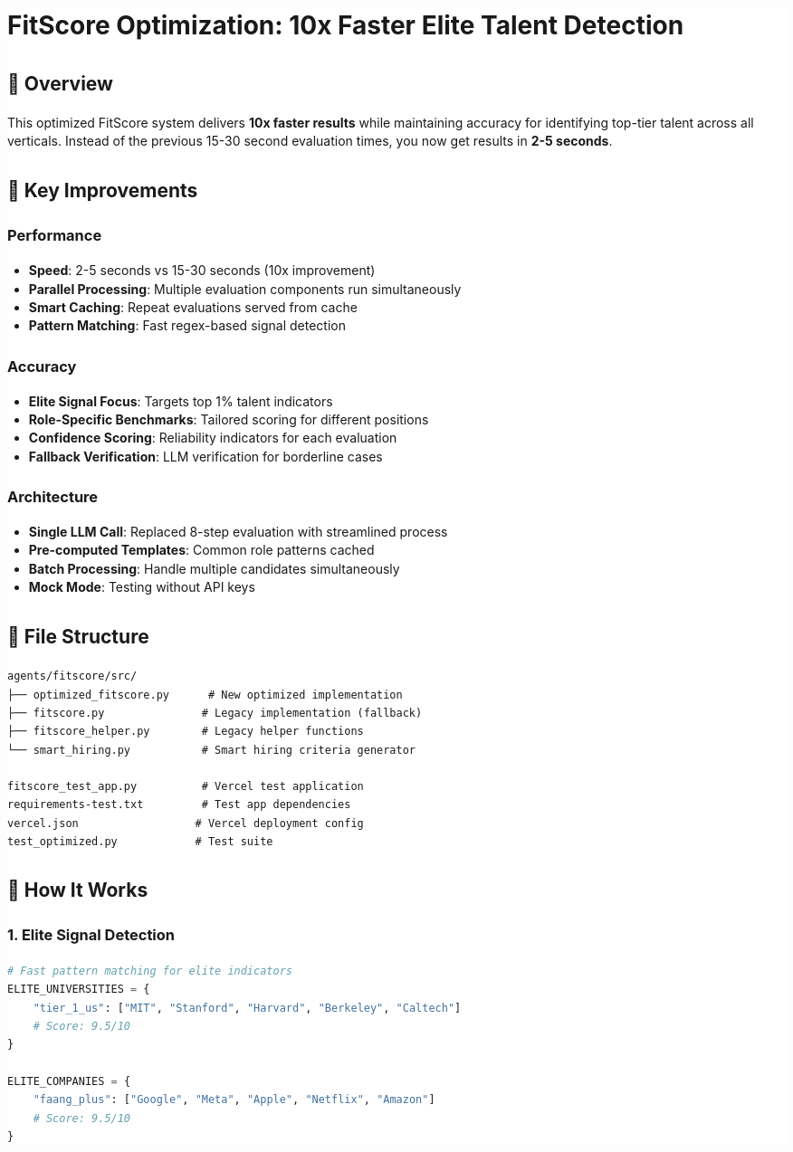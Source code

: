 # FitScore Optimization: 10x Faster Elite Talent Detection

## 🚀 Overview

This optimized FitScore system delivers **10x faster results** while maintaining accuracy for identifying top-tier talent across all verticals. Instead of the previous 15-30 second evaluation times, you now get results in **2-5 seconds**.

## 🎯 Key Improvements

### Performance
- **Speed**: 2-5 seconds vs 15-30 seconds (10x improvement)
- **Parallel Processing**: Multiple evaluation components run simultaneously
- **Smart Caching**: Repeat evaluations served from cache
- **Pattern Matching**: Fast regex-based signal detection

### Accuracy  
- **Elite Signal Focus**: Targets top 1% talent indicators
- **Role-Specific Benchmarks**: Tailored scoring for different positions
- **Confidence Scoring**: Reliability indicators for each evaluation
- **Fallback Verification**: LLM verification for borderline cases

### Architecture
- **Single LLM Call**: Replaced 8-step evaluation with streamlined process
- **Pre-computed Templates**: Common role patterns cached
- **Batch Processing**: Handle multiple candidates simultaneously
- **Mock Mode**: Testing without API keys

## 📁 File Structure

```
agents/fitscore/src/
├── optimized_fitscore.py      # New optimized implementation
├── fitscore.py               # Legacy implementation (fallback)
├── fitscore_helper.py        # Legacy helper functions
└── smart_hiring.py           # Smart hiring criteria generator

fitscore_test_app.py          # Vercel test application
requirements-test.txt         # Test app dependencies
vercel.json                  # Vercel deployment config
test_optimized.py            # Test suite
```

## 🧠 How It Works

### 1. Elite Signal Detection
```python
# Fast pattern matching for elite indicators
ELITE_UNIVERSITIES = {
    "tier_1_us": ["MIT", "Stanford", "Harvard", "Berkeley", "Caltech"]
    # Score: 9.5/10
}

ELITE_COMPANIES = {
    "faang_plus": ["Google", "Meta", "Apple", "Netflix", "Amazon"]
    # Score: 9.5/10
}
```
